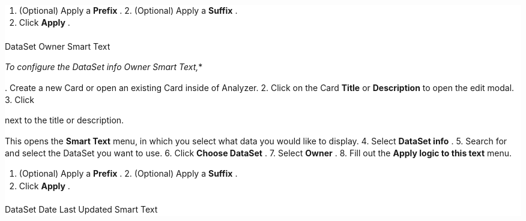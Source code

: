 1. (Optional) Apply a
	 **Prefix**
	 .
	2. (Optional) Apply a
	 **Suffix**
	 .
9. Click
 **Apply**
 .


####
 DataSet Owner Smart Text

*To configure the DataSet info Owner Smart Text,**

. Create a new Card or open an existing Card inside of Analyzer.
2. Click on the Card
 **Title**
 or
 **Description**
 to open the edit modal.
3. Click

next to the title or description.


 This opens the
 **Smart Text**
 menu, in which you select what data you would like to display.
4. Select
 **DataSet info**
 .
5. Search for and select the DataSet you want to use.
6. Click
 **Choose DataSet**
 .
7. Select
 **Owner**
 .
8. Fill out the
 **Apply logic to this text**
 menu.

1. (Optional) Apply a
	 **Prefix**
	 .
	2. (Optional) Apply a
	 **Suffix**
	 .
9. Click
 **Apply**
 .


####
 DataSet Date Last Updated Smart Text
